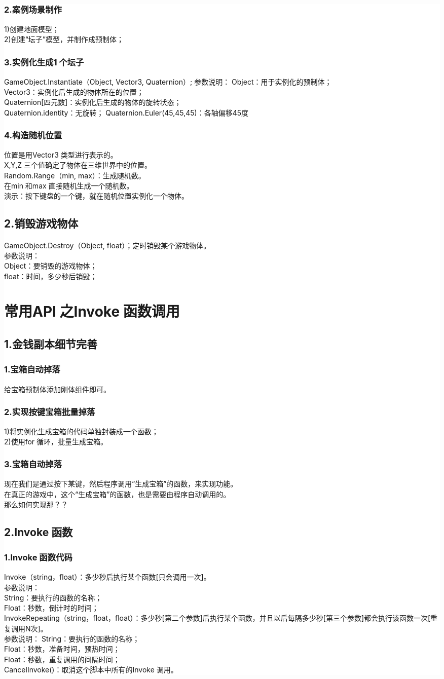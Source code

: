 ### 2.案例场景制作
1)创建地面模型；<br>
2)创建“坛子”模型，并制作成预制体；

### 3.实例化生成1 个坛子
GameObject.Instantiate（Object, Vector3, Quaternion）;
参数说明：
Object：用于实例化的预制体；<br>
Vector3：实例化后生成的物体所在的位置；<br>
Quaternion[四元数]：实例化后生成的物体的旋转状态；<br>
Quaternion.identity：无旋转；
Quaternion.Euler(45,45,45)：各轴偏移45度

### 4.构造随机位置
位置是用Vector3 类型进行表示的。<br>
X,Y,Z 三个值确定了物体在三维世界中的位置。<br>
Random.Range（min, max）：生成随机数。<br>
在min 和max 直接随机生成一个随机数。<br>
演示：按下键盘的一个键，就在随机位置实例化一个物体。

## 2.销毁游戏物体
GameObject.Destroy（Object, float）；定时销毁某个游戏物体。<br>
参数说明：<br>
Object：要销毁的游戏物体；<br>
float：时间，多少秒后销毁；

# 常用API 之Invoke 函数调用
## 1.金钱副本细节完善
### 1.宝箱自动掉落
给宝箱预制体添加刚体组件即可。

### 2.实现按键宝箱批量掉落
1)将实例化生成宝箱的代码单独封装成一个函数；<br>
2)使用for 循环，批量生成宝箱。

### 3.宝箱自动掉落
现在我们是通过按下某键，然后程序调用“生成宝箱”的函数，来实现功能。<br>
在真正的游戏中，这个“生成宝箱”的函数，也是需要由程序自动调用的。<br>
那么如何实现那？？

## 2.Invoke 函数
### 1.Invoke 函数代码
Invoke（string，float）：多少秒后执行某个函数[只会调用一次]。<br>
参数说明：<br>
String：要执行的函数的名称；<br>
Float：秒数，倒计时的时间；<br>
InvokeRepeating（string，float，float）：多少秒[第二个参数]后执行某个函数，并且以后每隔多少秒[第三个参数]都会执行该函数一次[重复调用N次]。<br>
参数说明：
String：要执行的函数的名称；<br>
Float：秒数，准备时间，预热时间；<br>
Float：秒数，重复调用的间隔时间；<br>
CancelInvoke()：取消这个脚本中所有的Invoke 调用。
